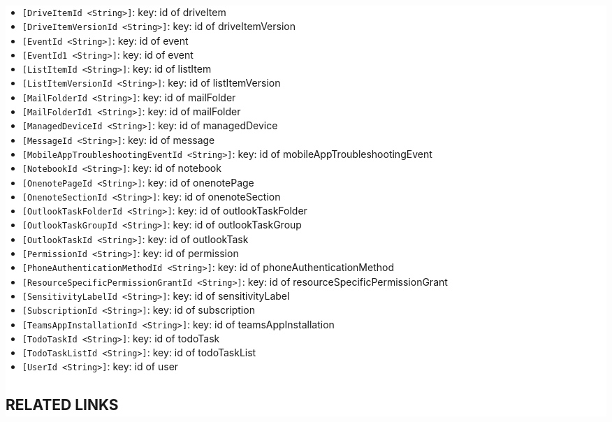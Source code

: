   - `[DriveItemId <String>]`: key: id of driveItem
  - `[DriveItemVersionId <String>]`: key: id of driveItemVersion
  - `[EventId <String>]`: key: id of event
  - `[EventId1 <String>]`: key: id of event
  - `[ListItemId <String>]`: key: id of listItem
  - `[ListItemVersionId <String>]`: key: id of listItemVersion
  - `[MailFolderId <String>]`: key: id of mailFolder
  - `[MailFolderId1 <String>]`: key: id of mailFolder
  - `[ManagedDeviceId <String>]`: key: id of managedDevice
  - `[MessageId <String>]`: key: id of message
  - `[MobileAppTroubleshootingEventId <String>]`: key: id of mobileAppTroubleshootingEvent
  - `[NotebookId <String>]`: key: id of notebook
  - `[OnenotePageId <String>]`: key: id of onenotePage
  - `[OnenoteSectionId <String>]`: key: id of onenoteSection
  - `[OutlookTaskFolderId <String>]`: key: id of outlookTaskFolder
  - `[OutlookTaskGroupId <String>]`: key: id of outlookTaskGroup
  - `[OutlookTaskId <String>]`: key: id of outlookTask
  - `[PermissionId <String>]`: key: id of permission
  - `[PhoneAuthenticationMethodId <String>]`: key: id of phoneAuthenticationMethod
  - `[ResourceSpecificPermissionGrantId <String>]`: key: id of resourceSpecificPermissionGrant
  - `[SensitivityLabelId <String>]`: key: id of sensitivityLabel
  - `[SubscriptionId <String>]`: key: id of subscription
  - `[TeamsAppInstallationId <String>]`: key: id of teamsAppInstallation
  - `[TodoTaskId <String>]`: key: id of todoTask
  - `[TodoTaskListId <String>]`: key: id of todoTaskList
  - `[UserId <String>]`: key: id of user

## RELATED LINKS
